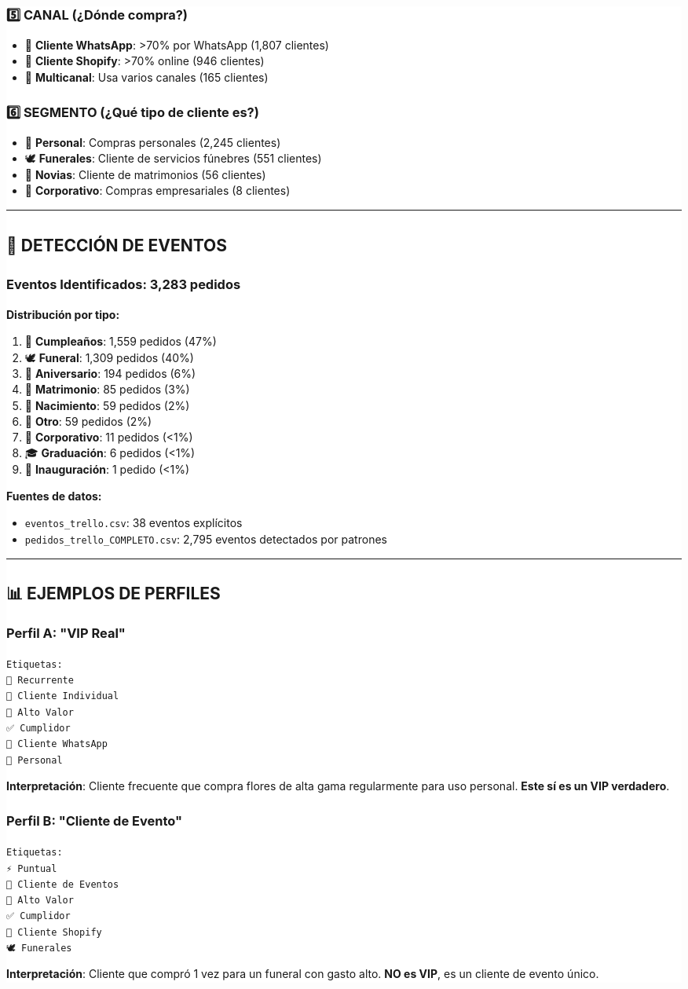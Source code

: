 ### **5️⃣ CANAL** (¿Dónde compra?)
- 💬 **Cliente WhatsApp**: >70% por WhatsApp (1,807 clientes)
- 🛒 **Cliente Shopify**: >70% online (946 clientes)
- 🔀 **Multicanal**: Usa varios canales (165 clientes)

### **6️⃣ SEGMENTO** (¿Qué tipo de cliente es?)
- 👤 **Personal**: Compras personales (2,245 clientes)
- 🕊️ **Funerales**: Cliente de servicios fúnebres (551 clientes)
- 💍 **Novias**: Cliente de matrimonios (56 clientes)
- 🏢 **Corporativo**: Compras empresariales (8 clientes)

---

## 🎉 DETECCIÓN DE EVENTOS

### **Eventos Identificados: 3,283 pedidos**

**Distribución por tipo:**
1. 🎂 **Cumpleaños**: 1,559 pedidos (47%)
2. 🕊️ **Funeral**: 1,309 pedidos (40%)
3. 💐 **Aniversario**: 194 pedidos (6%)
4. 💍 **Matrimonio**: 85 pedidos (3%)
5. 👶 **Nacimiento**: 59 pedidos (2%)
6. 🎉 **Otro**: 59 pedidos (2%)
7. 🏢 **Corporativo**: 11 pedidos (<1%)
8. 🎓 **Graduación**: 6 pedidos (<1%)
9. 🎊 **Inauguración**: 1 pedido (<1%)

**Fuentes de datos:**
- `eventos_trello.csv`: 38 eventos explícitos
- `pedidos_trello_COMPLETO.csv`: 2,795 eventos detectados por patrones

---

## 📊 EJEMPLOS DE PERFILES

### **Perfil A: "VIP Real"**
```
Etiquetas:
🔄 Recurrente
🌸 Cliente Individual
💎 Alto Valor
✅ Cumplidor
💬 Cliente WhatsApp
👤 Personal
```
**Interpretación**: Cliente frecuente que compra flores de alta gama regularmente para uso personal. **Este sí es un VIP verdadero**.

### **Perfil B: "Cliente de Evento"**
```
Etiquetas:
⚡ Puntual
🎉 Cliente de Eventos
💎 Alto Valor
✅ Cumplidor
🛒 Cliente Shopify
🕊️ Funerales
```
**Interpretación**: Cliente que compró 1 vez para un funeral con gasto alto. **NO es VIP**, es un cliente de evento único.
